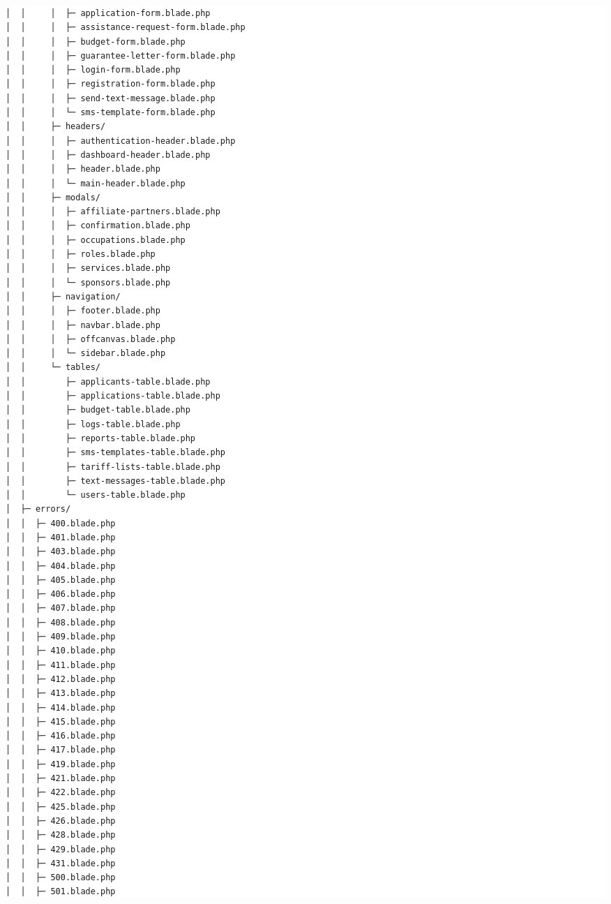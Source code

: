 ```text
│  │     │  ├─ application-form.blade.php
│  │     │  ├─ assistance-request-form.blade.php
│  │     │  ├─ budget-form.blade.php
│  │     │  ├─ guarantee-letter-form.blade.php
│  │     │  ├─ login-form.blade.php
│  │     │  ├─ registration-form.blade.php
│  │     │  ├─ send-text-message.blade.php
│  │     │  └─ sms-template-form.blade.php
│  │     ├─ headers/
│  │     │  ├─ authentication-header.blade.php
│  │     │  ├─ dashboard-header.blade.php
│  │     │  ├─ header.blade.php
│  │     │  └─ main-header.blade.php
│  │     ├─ modals/
│  │     │  ├─ affiliate-partners.blade.php
│  │     │  ├─ confirmation.blade.php
│  │     │  ├─ occupations.blade.php
│  │     │  ├─ roles.blade.php
│  │     │  ├─ services.blade.php
│  │     │  └─ sponsors.blade.php
│  │     ├─ navigation/
│  │     │  ├─ footer.blade.php
│  │     │  ├─ navbar.blade.php
│  │     │  ├─ offcanvas.blade.php
│  │     │  └─ sidebar.blade.php
│  │     └─ tables/
│  │        ├─ applicants-table.blade.php
│  │        ├─ applications-table.blade.php
│  │        ├─ budget-table.blade.php
│  │        ├─ logs-table.blade.php
│  │        ├─ reports-table.blade.php
│  │        ├─ sms-templates-table.blade.php
│  │        ├─ tariff-lists-table.blade.php
│  │        ├─ text-messages-table.blade.php
│  │        └─ users-table.blade.php
│  ├─ errors/
│  │  ├─ 400.blade.php
│  │  ├─ 401.blade.php
│  │  ├─ 403.blade.php
│  │  ├─ 404.blade.php
│  │  ├─ 405.blade.php
│  │  ├─ 406.blade.php
│  │  ├─ 407.blade.php
│  │  ├─ 408.blade.php
│  │  ├─ 409.blade.php
│  │  ├─ 410.blade.php
│  │  ├─ 411.blade.php
│  │  ├─ 412.blade.php
│  │  ├─ 413.blade.php
│  │  ├─ 414.blade.php
│  │  ├─ 415.blade.php
│  │  ├─ 416.blade.php
│  │  ├─ 417.blade.php
│  │  ├─ 419.blade.php
│  │  ├─ 421.blade.php
│  │  ├─ 422.blade.php
│  │  ├─ 425.blade.php
│  │  ├─ 426.blade.php
│  │  ├─ 428.blade.php
│  │  ├─ 429.blade.php
│  │  ├─ 431.blade.php
│  │  ├─ 500.blade.php
│  │  ├─ 501.blade.php
```